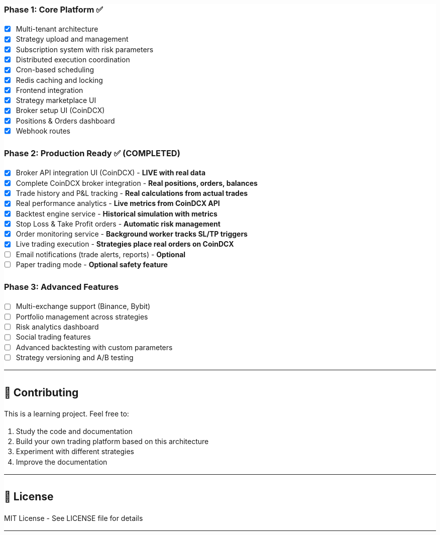### Phase 1: Core Platform ✅
- [x] Multi-tenant architecture
- [x] Strategy upload and management
- [x] Subscription system with risk parameters
- [x] Distributed execution coordination
- [x] Cron-based scheduling
- [x] Redis caching and locking
- [x] Frontend integration
- [x] Strategy marketplace UI
- [x] Broker setup UI (CoinDCX)
- [x] Positions & Orders dashboard
- [x] Webhook routes

### Phase 2: Production Ready ✅ (COMPLETED)
- [x] Broker API integration UI (CoinDCX) - **LIVE with real data**
- [x] Complete CoinDCX broker integration - **Real positions, orders, balances**
- [x] Trade history and P&L tracking - **Real calculations from actual trades**
- [x] Real performance analytics - **Live metrics from CoinDCX API**
- [x] Backtest engine service - **Historical simulation with metrics**
- [x] Stop Loss & Take Profit orders - **Automatic risk management**
- [x] Order monitoring service - **Background worker tracks SL/TP triggers**
- [x] Live trading execution - **Strategies place real orders on CoinDCX**
- [ ] Email notifications (trade alerts, reports) - **Optional**
- [ ] Paper trading mode - **Optional safety feature**

### Phase 3: Advanced Features
- [ ] Multi-exchange support (Binance, Bybit)
- [ ] Portfolio management across strategies
- [ ] Risk analytics dashboard
- [ ] Social trading features
- [ ] Advanced backtesting with custom parameters
- [ ] Strategy versioning and A/B testing

---

## 🤝 Contributing

This is a learning project. Feel free to:
1. Study the code and documentation
2. Build your own trading platform based on this architecture
3. Experiment with different strategies
4. Improve the documentation

---

## 📄 License

MIT License - See LICENSE file for details

---
